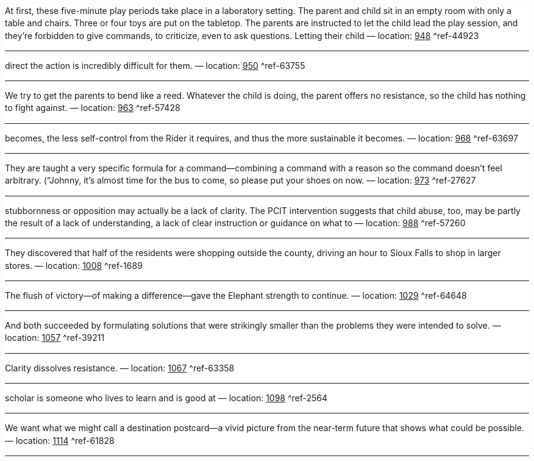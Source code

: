 At first, these five-minute play periods take place in a laboratory setting. The parent and child sit in an empty room with only a table and chairs. Three or four toys are put on the tabletop. The parents are instructed to let the child lead the play session, and they’re forbidden to give commands, to criticize, even to ask questions. Letting their child — location: [948](kindle://book?action=open&asin=B005TKD512&location=948) ^ref-44923

---
direct the action is incredibly difficult for them. — location: [950](kindle://book?action=open&asin=B005TKD512&location=950) ^ref-63755

---
We try to get the parents to bend like a reed. Whatever the child is doing, the parent offers no resistance, so the child has nothing to fight against. — location: [963](kindle://book?action=open&asin=B005TKD512&location=963) ^ref-57428

---
becomes, the less self-control from the Rider it requires, and thus the more sustainable it becomes. — location: [968](kindle://book?action=open&asin=B005TKD512&location=968) ^ref-63697

---
They are taught a very specific formula for a command—combining a command with a reason so the command doesn’t feel arbitrary. (“Johnny, it’s almost time for the bus to come, so please put your shoes on now. — location: [973](kindle://book?action=open&asin=B005TKD512&location=973) ^ref-27627

---
stubbornness or opposition may actually be a lack of clarity. The PCIT intervention suggests that child abuse, too, may be partly the result of a lack of understanding, a lack of clear instruction or guidance on what to — location: [988](kindle://book?action=open&asin=B005TKD512&location=988) ^ref-57260

---
They discovered that half of the residents were shopping outside the county, driving an hour to Sioux Falls to shop in larger stores. — location: [1008](kindle://book?action=open&asin=B005TKD512&location=1008) ^ref-1689

---
The flush of victory—of making a difference—gave the Elephant strength to continue. — location: [1029](kindle://book?action=open&asin=B005TKD512&location=1029) ^ref-64648

---
And both succeeded by formulating solutions that were strikingly smaller than the problems they were intended to solve. — location: [1057](kindle://book?action=open&asin=B005TKD512&location=1057) ^ref-39211

---
Clarity dissolves resistance. — location: [1067](kindle://book?action=open&asin=B005TKD512&location=1067) ^ref-63358

---
scholar is someone who lives to learn and is good at — location: [1098](kindle://book?action=open&asin=B005TKD512&location=1098) ^ref-2564

---
We want what we might call a destination postcard—a vivid picture from the near-term future that shows what could be possible. — location: [1114](kindle://book?action=open&asin=B005TKD512&location=1114) ^ref-61828

---